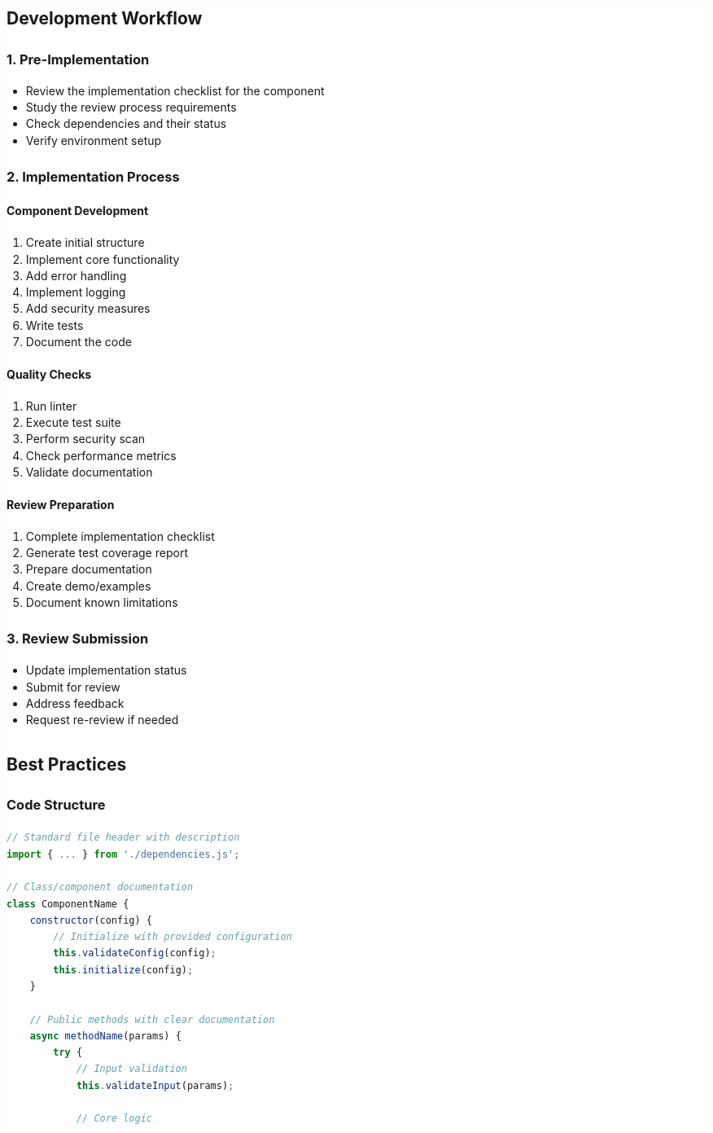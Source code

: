 ## Development Workflow

### 1. Pre-Implementation
- Review the implementation checklist for the component
- Study the review process requirements
- Check dependencies and their status
- Verify environment setup

### 2. Implementation Process

#### Component Development
1. Create initial structure
2. Implement core functionality
3. Add error handling
4. Implement logging
5. Add security measures
6. Write tests
7. Document the code

#### Quality Checks
1. Run linter
2. Execute test suite
3. Perform security scan
4. Check performance metrics
5. Validate documentation

#### Review Preparation
1. Complete implementation checklist
2. Generate test coverage report
3. Prepare documentation
4. Create demo/examples
5. Document known limitations

### 3. Review Submission
- Update implementation status
- Submit for review
- Address feedback
- Request re-review if needed

## Best Practices

### Code Structure
```javascript
// Standard file header with description
import { ... } from './dependencies.js';

// Class/component documentation
class ComponentName {
    constructor(config) {
        // Initialize with provided configuration
        this.validateConfig(config);
        this.initialize(config);
    }

    // Public methods with clear documentation
    async methodName(params) {
        try {
            // Input validation
            this.validateInput(params);

            // Core logic
```